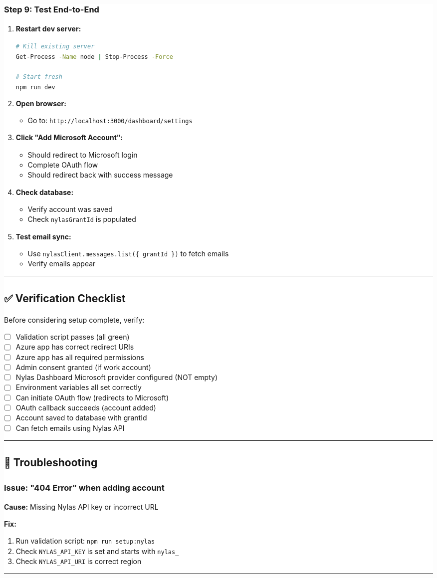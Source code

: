 ### Step 9: Test End-to-End

1. **Restart dev server:**

   ```bash
   # Kill existing server
   Get-Process -Name node | Stop-Process -Force
   
   # Start fresh
   npm run dev
   ```

2. **Open browser:**
   - Go to: `http://localhost:3000/dashboard/settings`

3. **Click "Add Microsoft Account":**
   - Should redirect to Microsoft login
   - Complete OAuth flow
   - Should redirect back with success message

4. **Check database:**
   - Verify account was saved
   - Check `nylasGrantId` is populated

5. **Test email sync:**
   - Use `nylasClient.messages.list({ grantId })` to fetch emails
   - Verify emails appear

---

## ✅ Verification Checklist

Before considering setup complete, verify:

- [ ] Validation script passes (all green)
- [ ] Azure app has correct redirect URIs
- [ ] Azure app has all required permissions
- [ ] Admin consent granted (if work account)
- [ ] Nylas Dashboard Microsoft provider configured (NOT empty)
- [ ] Environment variables all set correctly
- [ ] Can initiate OAuth flow (redirects to Microsoft)
- [ ] OAuth callback succeeds (account added)
- [ ] Account saved to database with grantId
- [ ] Can fetch emails using Nylas API

---

## 🐛 Troubleshooting

### Issue: "404 Error" when adding account

**Cause:** Missing Nylas API key or incorrect URL

**Fix:**
1. Run validation script: `npm run setup:nylas`
2. Check `NYLAS_API_KEY` is set and starts with `nylas_`
3. Check `NYLAS_API_URI` is correct region

---
